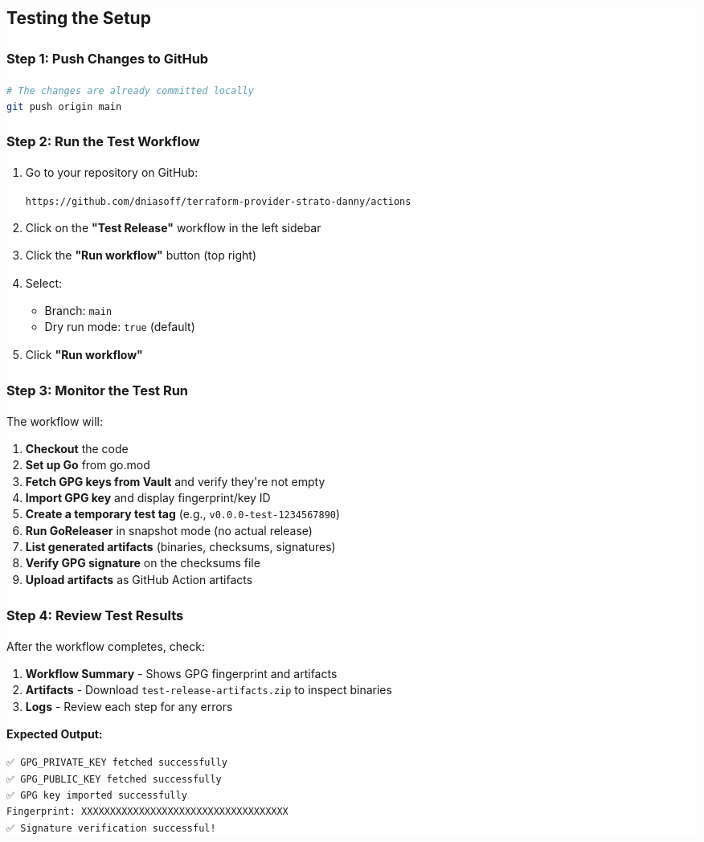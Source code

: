 ## Testing the Setup

### Step 1: Push Changes to GitHub

```bash
# The changes are already committed locally
git push origin main
```

### Step 2: Run the Test Workflow

1. Go to your repository on GitHub:
   ```
   https://github.com/dniasoff/terraform-provider-strato-danny/actions
   ```

2. Click on the **"Test Release"** workflow in the left sidebar

3. Click the **"Run workflow"** button (top right)

4. Select:
   - Branch: `main`
   - Dry run mode: `true` (default)

5. Click **"Run workflow"**

### Step 3: Monitor the Test Run

The workflow will:

1. **Checkout** the code
2. **Set up Go** from go.mod
3. **Fetch GPG keys from Vault** and verify they're not empty
4. **Import GPG key** and display fingerprint/key ID
5. **Create a temporary test tag** (e.g., `v0.0.0-test-1234567890`)
6. **Run GoReleaser** in snapshot mode (no actual release)
7. **List generated artifacts** (binaries, checksums, signatures)
8. **Verify GPG signature** on the checksums file
9. **Upload artifacts** as GitHub Action artifacts

### Step 4: Review Test Results

After the workflow completes, check:

1. **Workflow Summary** - Shows GPG fingerprint and artifacts
2. **Artifacts** - Download `test-release-artifacts.zip` to inspect binaries
3. **Logs** - Review each step for any errors

**Expected Output:**
```
✅ GPG_PRIVATE_KEY fetched successfully
✅ GPG_PUBLIC_KEY fetched successfully
✅ GPG key imported successfully
Fingerprint: XXXXXXXXXXXXXXXXXXXXXXXXXXXXXXXXXXXX
✅ Signature verification successful!
```
